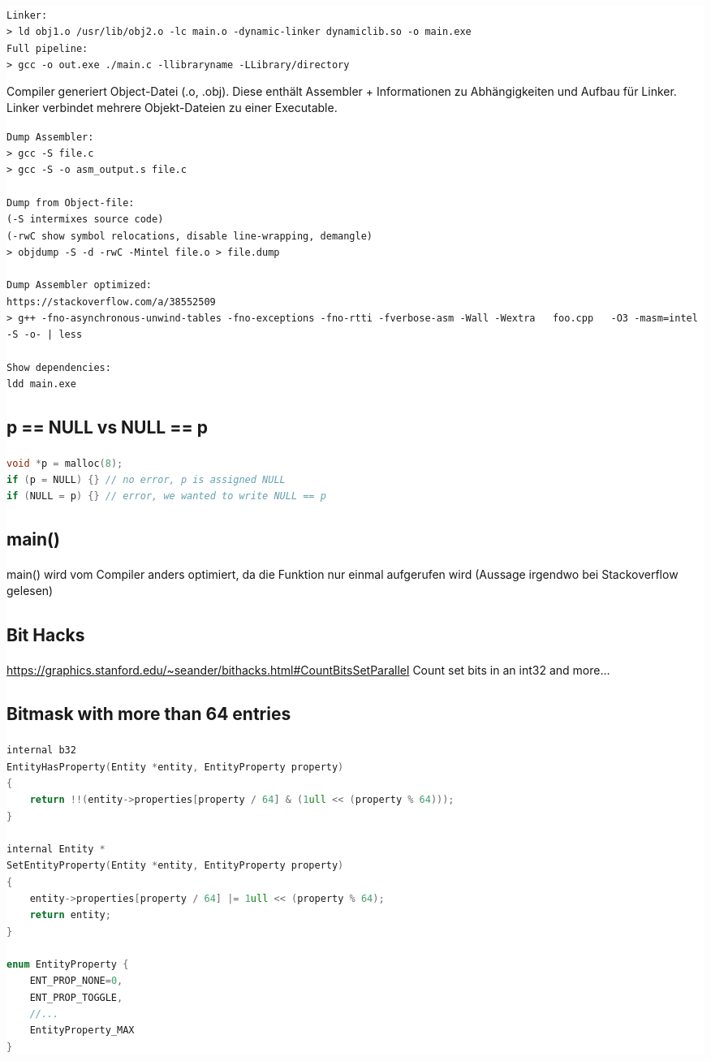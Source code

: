 ```
Linker:
> ld obj1.o /usr/lib/obj2.o -lc main.o -dynamic-linker dynamiclib.so -o main.exe
Full pipeline:
> gcc -o out.exe ./main.c -llibraryname -LLibrary/directory
```
Compiler generiert Object-Datei (.o, .obj). Diese enthält Assembler + Informationen zu Abhängigkeiten und Aufbau für Linker.
Linker verbindet mehrere Objekt-Dateien zu einer Executable.

```
Dump Assembler:
> gcc -S file.c
> gcc -S -o asm_output.s file.c

Dump from Object-file:
(-S intermixes source code)
(-rwC show symbol relocations, disable line-wrapping, demangle)
> objdump -S -d -rwC -Mintel file.o > file.dump

Dump Assembler optimized:
https://stackoverflow.com/a/38552509
> g++ -fno-asynchronous-unwind-tables -fno-exceptions -fno-rtti -fverbose-asm -Wall -Wextra   foo.cpp   -O3 -masm=intel -S -o- | less

Show dependencies:
ldd main.exe
```
## p == NULL vs NULL == p
```C
void *p = malloc(8);
if (p = NULL) {} // no error, p is assigned NULL
if (NULL = p) {} // error, we wanted to write NULL == p
```
## main()
main() wird vom Compiler anders optimiert, da die Funktion nur einmal aufgerufen wird (Aussage irgendwo bei Stackoverflow gelesen)
## Bit Hacks 
https://graphics.stanford.edu/~seander/bithacks.html#CountBitsSetParallel
Count set bits in an int32 and more...
## Bitmask with more than 64 entries
```C
internal b32
EntityHasProperty(Entity *entity, EntityProperty property)
{
    return !!(entity->properties[property / 64] & (1ull << (property % 64)));
}

internal Entity *
SetEntityProperty(Entity *entity, EntityProperty property)
{
    entity->properties[property / 64] |= 1ull << (property % 64);
    return entity;
}

enum EntityProperty {
	ENT_PROP_NONE=0,
	ENT_PROP_TOGGLE,
	//...
	EntityProperty_MAX
}
```